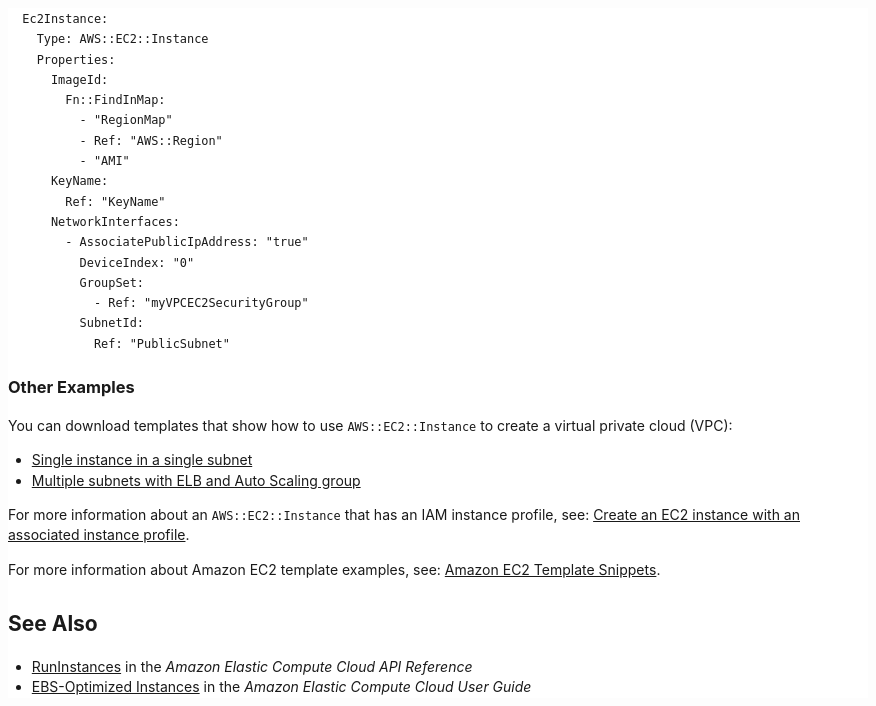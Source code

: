 ```
  Ec2Instance: 
    Type: AWS::EC2::Instance
    Properties: 
      ImageId: 
        Fn::FindInMap: 
          - "RegionMap"
          - Ref: "AWS::Region"
          - "AMI"
      KeyName: 
        Ref: "KeyName"
      NetworkInterfaces: 
        - AssociatePublicIpAddress: "true"
          DeviceIndex: "0"
          GroupSet: 
            - Ref: "myVPCEC2SecurityGroup"
          SubnetId: 
            Ref: "PublicSubnet"
```

### Other Examples<a name="w2922ab1c21c10c96c53c13b6"></a>

You can download templates that show how to use `AWS::EC2::Instance` to create a virtual private cloud \(VPC\):
+ [Single instance in a single subnet](https://s3.amazonaws.com/cloudformation-templates-us-east-1/vpc_single_instance_in_subnet.template)
+ [Multiple subnets with ELB and Auto Scaling group](https://s3.amazonaws.com/cloudformation-templates-us-east-1/vpc_multiple_subnets.template)

For more information about an `AWS::EC2::Instance` that has an IAM instance profile, see: [Create an EC2 instance with an associated instance profile](https://s3.amazonaws.com/cloudformation-templates-us-east-1/ec2_instance_with_instance_profile.template)\.

For more information about Amazon EC2 template examples, see: [Amazon EC2 Template Snippets](quickref-ec2.md)\.

## See Also<a name="w2922ab1c21c10c96c53c15"></a>
+ [RunInstances](http://docs.aws.amazon.com/AWSEC2/latest/APIReference/ApiReference-query-RunInstances.html) in the *Amazon Elastic Compute Cloud API Reference*
+ [EBS\-Optimized Instances](http://docs.aws.amazon.com/AWSEC2/latest/UserGuide/instance-types.html#EBSOptimized) in the *Amazon Elastic Compute Cloud User Guide*